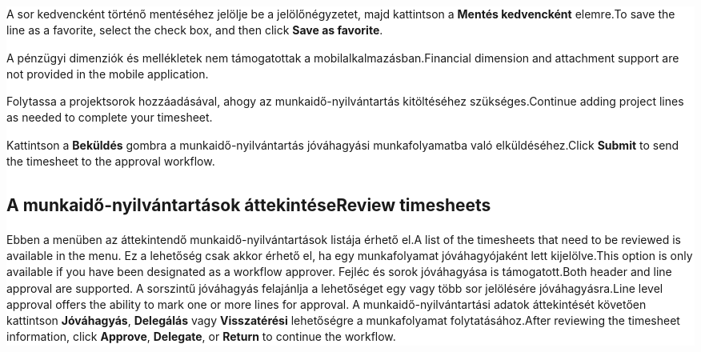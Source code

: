 <span data-ttu-id="ef50e-155">A sor kedvencként történő mentéséhez jelölje be a jelölőnégyzetet, majd kattintson a **Mentés kedvencként** elemre.</span><span class="sxs-lookup"><span data-stu-id="ef50e-155">To save the line as a favorite, select the check box, and then click **Save as favorite**.</span></span>

<span data-ttu-id="ef50e-156">A pénzügyi dimenziók és mellékletek nem támogatottak a mobilalkalmazásban.</span><span class="sxs-lookup"><span data-stu-id="ef50e-156">Financial dimension and attachment support are not provided in the mobile application.</span></span>

<span data-ttu-id="ef50e-157">Folytassa a projektsorok hozzáadásával, ahogy az munkaidő-nyilvántartás kitöltéséhez szükséges.</span><span class="sxs-lookup"><span data-stu-id="ef50e-157">Continue adding project lines as needed to complete your timesheet.</span></span>

<span data-ttu-id="ef50e-158">Kattintson a **Beküldés** gombra a munkaidő-nyilvántartás jóváhagyási munkafolyamatba való elküldéséhez.</span><span class="sxs-lookup"><span data-stu-id="ef50e-158">Click **Submit** to send the timesheet to the approval workflow.</span></span>

## <a name="review-timesheets"></a><span data-ttu-id="ef50e-159">A munkaidő-nyilvántartások áttekintése</span><span class="sxs-lookup"><span data-stu-id="ef50e-159">Review timesheets</span></span>

<span data-ttu-id="ef50e-160">Ebben a menüben az áttekintendő munkaidő-nyilvántartások listája érhető el.</span><span class="sxs-lookup"><span data-stu-id="ef50e-160">A list of the timesheets that need to be reviewed is available in the menu.</span></span> <span data-ttu-id="ef50e-161">Ez a lehetőség csak akkor érhető el, ha egy munkafolyamat jóváhagyójaként lett kijelölve.</span><span class="sxs-lookup"><span data-stu-id="ef50e-161">This option is only available if you have been designated as a workflow approver.</span></span> <span data-ttu-id="ef50e-162">Fejléc és sorok jóváhagyása is támogatott.</span><span class="sxs-lookup"><span data-stu-id="ef50e-162">Both header and line approval are supported.</span></span> <span data-ttu-id="ef50e-163">A sorszintű jóváhagyás felajánlja a lehetőséget egy vagy több sor jelölésére jóváhagyásra.</span><span class="sxs-lookup"><span data-stu-id="ef50e-163">Line level approval offers the ability to mark one or more lines for approval.</span></span> <span data-ttu-id="ef50e-164">A munkaidő-nyilvántartási adatok áttekintését követően kattintson **Jóváhagyás**, **Delegálás** vagy **Visszatérési** lehetőségre a munkafolyamat folytatásához.</span><span class="sxs-lookup"><span data-stu-id="ef50e-164">After reviewing the timesheet information, click **Approve**, **Delegate**, or **Return** to continue the workflow.</span></span>
